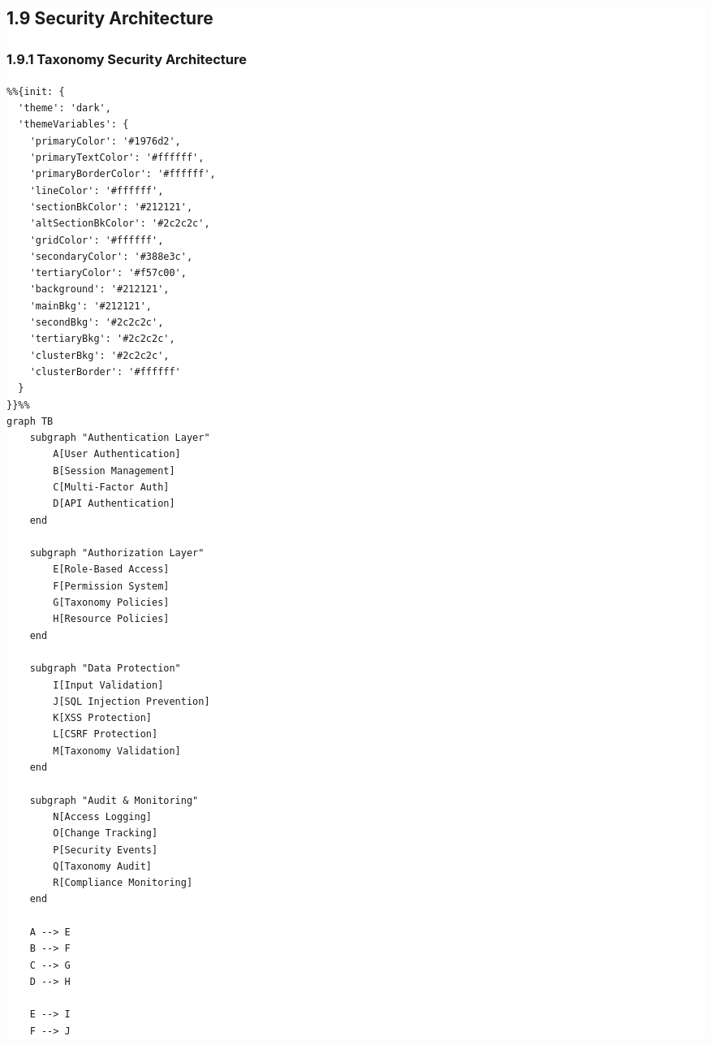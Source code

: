 ## 1.9 Security Architecture

### 1.9.1 Taxonomy Security Architecture

```mermaid
%%{init: {
  'theme': 'dark',
  'themeVariables': {
    'primaryColor': '#1976d2',
    'primaryTextColor': '#ffffff',
    'primaryBorderColor': '#ffffff',
    'lineColor': '#ffffff',
    'sectionBkColor': '#212121',
    'altSectionBkColor': '#2c2c2c',
    'gridColor': '#ffffff',
    'secondaryColor': '#388e3c',
    'tertiaryColor': '#f57c00',
    'background': '#212121',
    'mainBkg': '#212121',
    'secondBkg': '#2c2c2c',
    'tertiaryBkg': '#2c2c2c',
    'clusterBkg': '#2c2c2c',
    'clusterBorder': '#ffffff'
  }
}}%%
graph TB
    subgraph "Authentication Layer"
        A[User Authentication]
        B[Session Management]
        C[Multi-Factor Auth]
        D[API Authentication]
    end

    subgraph "Authorization Layer"
        E[Role-Based Access]
        F[Permission System]
        G[Taxonomy Policies]
        H[Resource Policies]
    end

    subgraph "Data Protection"
        I[Input Validation]
        J[SQL Injection Prevention]
        K[XSS Protection]
        L[CSRF Protection]
        M[Taxonomy Validation]
    end

    subgraph "Audit & Monitoring"
        N[Access Logging]
        O[Change Tracking]
        P[Security Events]
        Q[Taxonomy Audit]
        R[Compliance Monitoring]
    end

    A --> E
    B --> F
    C --> G
    D --> H

    E --> I
    F --> J
```